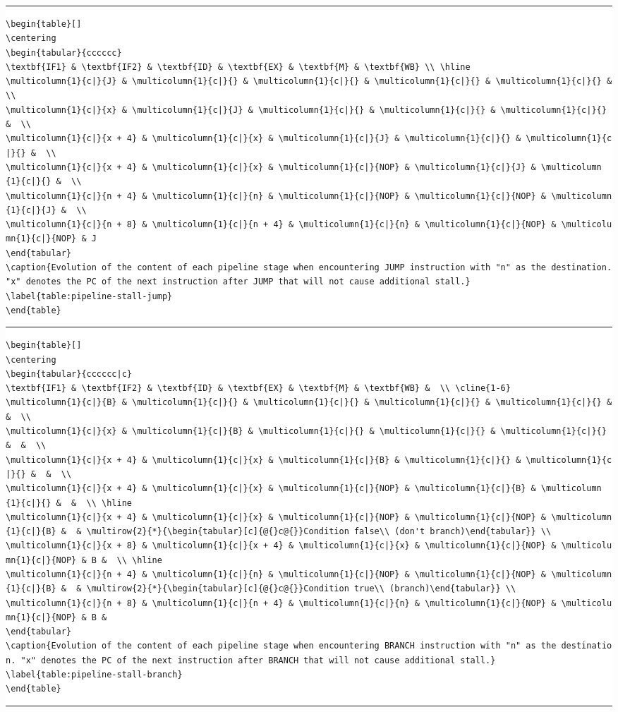 
---

```{=latex}
\begin{table}[]
\centering
\begin{tabular}{cccccc}
\textbf{IF1} & \textbf{IF2} & \textbf{ID} & \textbf{EX} & \textbf{M} & \textbf{WB} \\ \hline
\multicolumn{1}{c|}{J} & \multicolumn{1}{c|}{} & \multicolumn{1}{c|}{} & \multicolumn{1}{c|}{} & \multicolumn{1}{c|}{} &  \\
\multicolumn{1}{c|}{x} & \multicolumn{1}{c|}{J} & \multicolumn{1}{c|}{} & \multicolumn{1}{c|}{} & \multicolumn{1}{c|}{} &  \\
\multicolumn{1}{c|}{x + 4} & \multicolumn{1}{c|}{x} & \multicolumn{1}{c|}{J} & \multicolumn{1}{c|}{} & \multicolumn{1}{c|}{} &  \\
\multicolumn{1}{c|}{x + 4} & \multicolumn{1}{c|}{x} & \multicolumn{1}{c|}{NOP} & \multicolumn{1}{c|}{J} & \multicolumn{1}{c|}{} &  \\
\multicolumn{1}{c|}{n + 4} & \multicolumn{1}{c|}{n} & \multicolumn{1}{c|}{NOP} & \multicolumn{1}{c|}{NOP} & \multicolumn{1}{c|}{J} &  \\
\multicolumn{1}{c|}{n + 8} & \multicolumn{1}{c|}{n + 4} & \multicolumn{1}{c|}{n} & \multicolumn{1}{c|}{NOP} & \multicolumn{1}{c|}{NOP} & J
\end{tabular}
\caption{Evolution of the content of each pipeline stage when encountering JUMP instruction with "n" as the destination. "x" denotes the PC of the next instruction after JUMP that will not cause additional stall.}
\label{table:pipeline-stall-jump}
\end{table}
```

---

```{=latex}
\begin{table}[]
\centering
\begin{tabular}{cccccc|c}
\textbf{IF1} & \textbf{IF2} & \textbf{ID} & \textbf{EX} & \textbf{M} & \textbf{WB} &  \\ \cline{1-6}
\multicolumn{1}{c|}{B} & \multicolumn{1}{c|}{} & \multicolumn{1}{c|}{} & \multicolumn{1}{c|}{} & \multicolumn{1}{c|}{} &  &  \\
\multicolumn{1}{c|}{x} & \multicolumn{1}{c|}{B} & \multicolumn{1}{c|}{} & \multicolumn{1}{c|}{} & \multicolumn{1}{c|}{} &  &  \\
\multicolumn{1}{c|}{x + 4} & \multicolumn{1}{c|}{x} & \multicolumn{1}{c|}{B} & \multicolumn{1}{c|}{} & \multicolumn{1}{c|}{} &  &  \\
\multicolumn{1}{c|}{x + 4} & \multicolumn{1}{c|}{x} & \multicolumn{1}{c|}{NOP} & \multicolumn{1}{c|}{B} & \multicolumn{1}{c|}{} &  &  \\ \hline
\multicolumn{1}{c|}{x + 4} & \multicolumn{1}{c|}{x} & \multicolumn{1}{c|}{NOP} & \multicolumn{1}{c|}{NOP} & \multicolumn{1}{c|}{B} &  & \multirow{2}{*}{\begin{tabular}[c]{@{}c@{}}Condition false\\ (don't branch)\end{tabular}} \\
\multicolumn{1}{c|}{x + 8} & \multicolumn{1}{c|}{x + 4} & \multicolumn{1}{c|}{x} & \multicolumn{1}{c|}{NOP} & \multicolumn{1}{c|}{NOP} & B &  \\ \hline
\multicolumn{1}{c|}{n + 4} & \multicolumn{1}{c|}{n} & \multicolumn{1}{c|}{NOP} & \multicolumn{1}{c|}{NOP} & \multicolumn{1}{c|}{B} &  & \multirow{2}{*}{\begin{tabular}[c]{@{}c@{}}Condition true\\ (branch)\end{tabular}} \\
\multicolumn{1}{c|}{n + 8} & \multicolumn{1}{c|}{n + 4} & \multicolumn{1}{c|}{n} & \multicolumn{1}{c|}{NOP} & \multicolumn{1}{c|}{NOP} & B & 
\end{tabular}
\caption{Evolution of the content of each pipeline stage when encountering BRANCH instruction with "n" as the destination. "x" denotes the PC of the next instruction after BRANCH that will not cause additional stall.}
\label{table:pipeline-stall-branch}
\end{table}
```

---